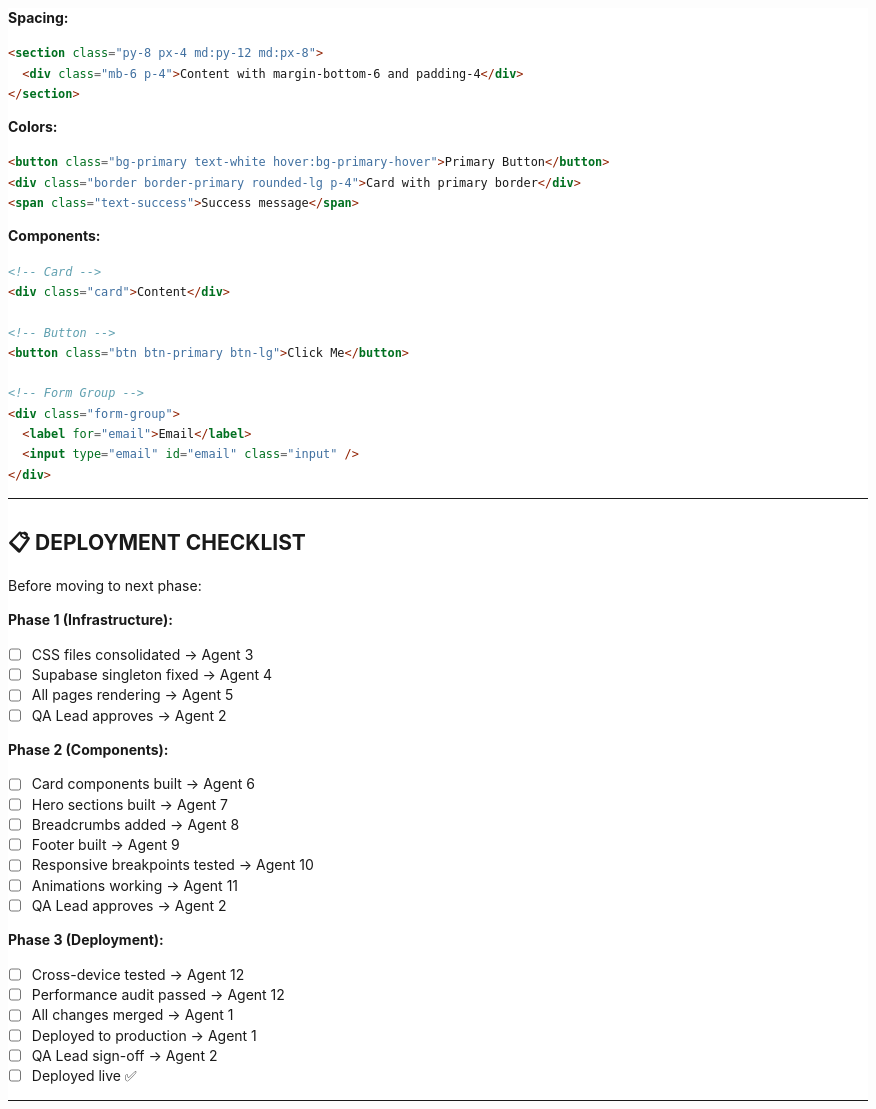 **Spacing:**
```html
<section class="py-8 px-4 md:py-12 md:px-8">
  <div class="mb-6 p-4">Content with margin-bottom-6 and padding-4</div>
</section>
```

**Colors:**
```html
<button class="bg-primary text-white hover:bg-primary-hover">Primary Button</button>
<div class="border border-primary rounded-lg p-4">Card with primary border</div>
<span class="text-success">Success message</span>
```

**Components:**
```html
<!-- Card -->
<div class="card">Content</div>

<!-- Button -->
<button class="btn btn-primary btn-lg">Click Me</button>

<!-- Form Group -->
<div class="form-group">
  <label for="email">Email</label>
  <input type="email" id="email" class="input" />
</div>
```

---

## 📋 **DEPLOYMENT CHECKLIST**

Before moving to next phase:

**Phase 1 (Infrastructure):**
- [ ] CSS files consolidated → Agent 3
- [ ] Supabase singleton fixed → Agent 4
- [ ] All pages rendering → Agent 5
- [ ] QA Lead approves → Agent 2

**Phase 2 (Components):**
- [ ] Card components built → Agent 6
- [ ] Hero sections built → Agent 7
- [ ] Breadcrumbs added → Agent 8
- [ ] Footer built → Agent 9
- [ ] Responsive breakpoints tested → Agent 10
- [ ] Animations working → Agent 11
- [ ] QA Lead approves → Agent 2

**Phase 3 (Deployment):**
- [ ] Cross-device tested → Agent 12
- [ ] Performance audit passed → Agent 12
- [ ] All changes merged → Agent 1
- [ ] Deployed to production → Agent 1
- [ ] QA Lead sign-off → Agent 2
- [ ] Deployed live ✅

---